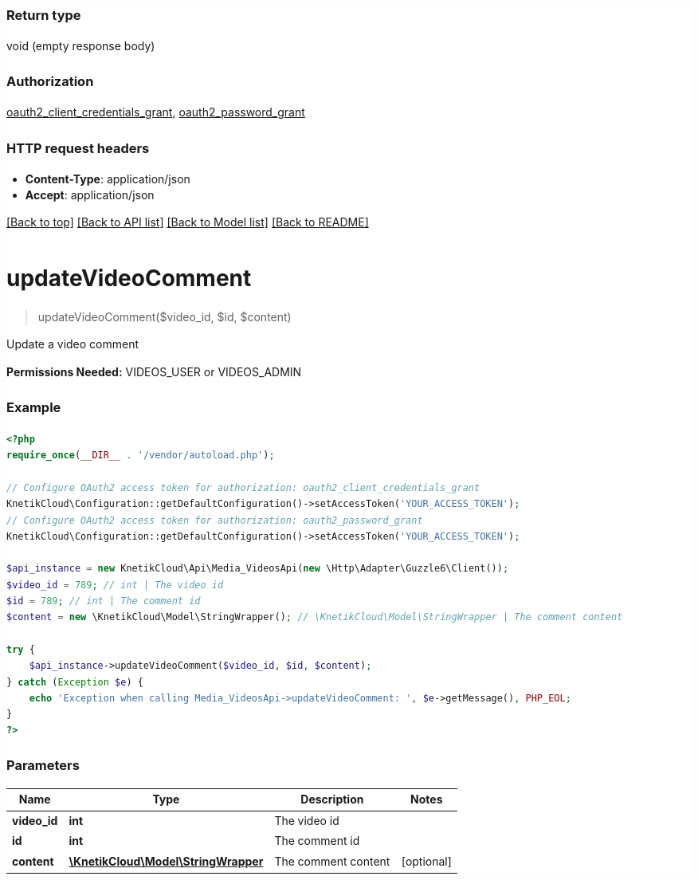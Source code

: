 ### Return type

void (empty response body)

### Authorization

[oauth2_client_credentials_grant](../../README.md#oauth2_client_credentials_grant), [oauth2_password_grant](../../README.md#oauth2_password_grant)

### HTTP request headers

 - **Content-Type**: application/json
 - **Accept**: application/json

[[Back to top]](#) [[Back to API list]](../../README.md#documentation-for-api-endpoints) [[Back to Model list]](../../README.md#documentation-for-models) [[Back to README]](../../README.md)

# **updateVideoComment**
> updateVideoComment($video_id, $id, $content)

Update a video comment

<b>Permissions Needed:</b> VIDEOS_USER or VIDEOS_ADMIN

### Example
```php
<?php
require_once(__DIR__ . '/vendor/autoload.php');

// Configure OAuth2 access token for authorization: oauth2_client_credentials_grant
KnetikCloud\Configuration::getDefaultConfiguration()->setAccessToken('YOUR_ACCESS_TOKEN');
// Configure OAuth2 access token for authorization: oauth2_password_grant
KnetikCloud\Configuration::getDefaultConfiguration()->setAccessToken('YOUR_ACCESS_TOKEN');

$api_instance = new KnetikCloud\Api\Media_VideosApi(new \Http\Adapter\Guzzle6\Client());
$video_id = 789; // int | The video id
$id = 789; // int | The comment id
$content = new \KnetikCloud\Model\StringWrapper(); // \KnetikCloud\Model\StringWrapper | The comment content

try {
    $api_instance->updateVideoComment($video_id, $id, $content);
} catch (Exception $e) {
    echo 'Exception when calling Media_VideosApi->updateVideoComment: ', $e->getMessage(), PHP_EOL;
}
?>
```

### Parameters

Name | Type | Description  | Notes
------------- | ------------- | ------------- | -------------
 **video_id** | **int**| The video id |
 **id** | **int**| The comment id |
 **content** | [**\KnetikCloud\Model\StringWrapper**](../Model/StringWrapper.md)| The comment content | [optional]
